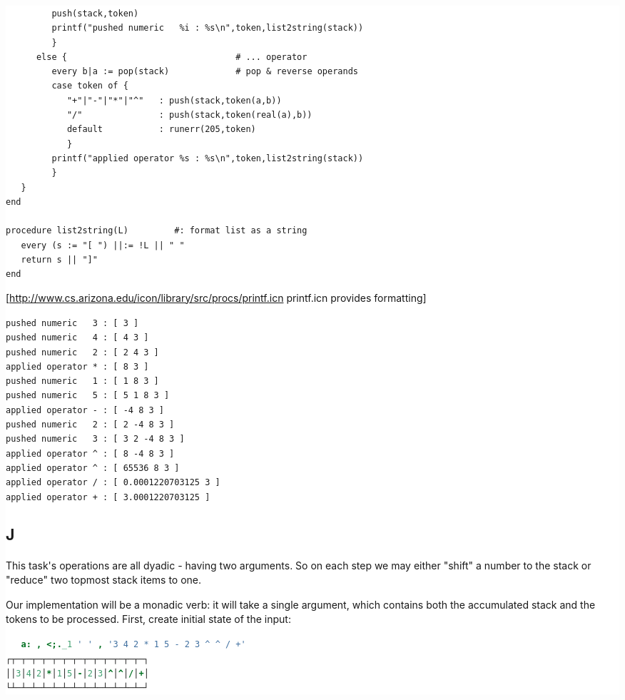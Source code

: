 ```Icon
         push(stack,token)
         printf("pushed numeric   %i : %s\n",token,list2string(stack))
         }
      else {                                 # ... operator
         every b|a := pop(stack)             # pop & reverse operands
         case token of {
            "+"|"-"|"*"|"^"   : push(stack,token(a,b))
            "/"               : push(stack,token(real(a),b))
            default           : runerr(205,token)
            }
         printf("applied operator %s : %s\n",token,list2string(stack))
         }
   }
end

procedure list2string(L)         #: format list as a string
   every (s := "[ ") ||:= !L || " "
   return s || "]"
end
```


[http://www.cs.arizona.edu/icon/library/src/procs/printf.icn printf.icn provides formatting]

```txt
pushed numeric   3 : [ 3 ]
pushed numeric   4 : [ 4 3 ]
pushed numeric   2 : [ 2 4 3 ]
applied operator * : [ 8 3 ]
pushed numeric   1 : [ 1 8 3 ]
pushed numeric   5 : [ 5 1 8 3 ]
applied operator - : [ -4 8 3 ]
pushed numeric   2 : [ 2 -4 8 3 ]
pushed numeric   3 : [ 3 2 -4 8 3 ]
applied operator ^ : [ 8 -4 8 3 ]
applied operator ^ : [ 65536 8 3 ]
applied operator / : [ 0.0001220703125 3 ]
applied operator + : [ 3.0001220703125 ]
```



## J

This task's operations are all dyadic - having two arguments.
So on each step we may either "shift" a number to the stack
or "reduce" two topmost stack items to one.

Our implementation will be a monadic verb: it will take a single argument, which contains both the accumulated stack and the tokens to be processed. First, create initial state of the input:

```J
   a: , <;._1 ' ' , '3 4 2 * 1 5 - 2 3 ^ ^ / +'
┌┬─┬─┬─┬─┬─┬─┬─┬─┬─┬─┬─┬─┬─┐
││3│4│2│*│1│5│-│2│3│^│^│/│+│
└┴─┴─┴─┴─┴─┴─┴─┴─┴─┴─┴─┴─┴─┘
```
